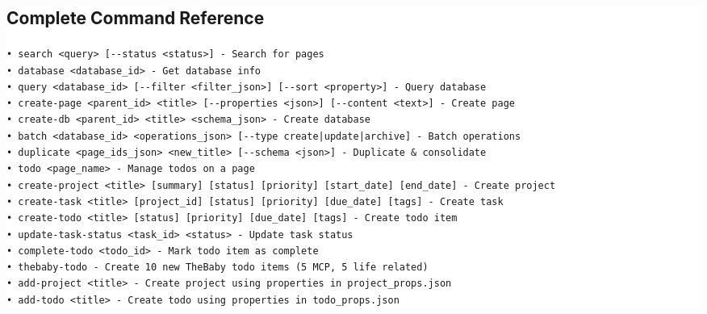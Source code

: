 ## Complete Command Reference

```
• search <query> [--status <status>] - Search for pages
• database <database_id> - Get database info
• query <database_id> [--filter <filter_json>] [--sort <property>] - Query database
• create-page <parent_id> <title> [--properties <json>] [--content <text>] - Create page
• create-db <parent_id> <title> <schema_json> - Create database
• batch <database_id> <operations_json> [--type create|update|archive] - Batch operations
• duplicate <page_ids_json> <new_title> [--schema <json>] - Duplicate & consolidate
• todo <page_name> - Manage todos on a page
• create-project <title> [summary] [status] [priority] [start_date] [end_date] - Create project
• create-task <title> [project_id] [status] [priority] [due_date] [tags] - Create task
• create-todo <title> [status] [priority] [due_date] [tags] - Create todo item
• update-task-status <task_id> <status> - Update task status
• complete-todo <todo_id> - Mark todo item as complete
• thebaby-todo - Create 10 new TheBaby todo items (5 MCP, 5 life related)
• add-project <title> - Create project using properties in project_props.json
• add-todo <title> - Create todo using properties in todo_props.json
```